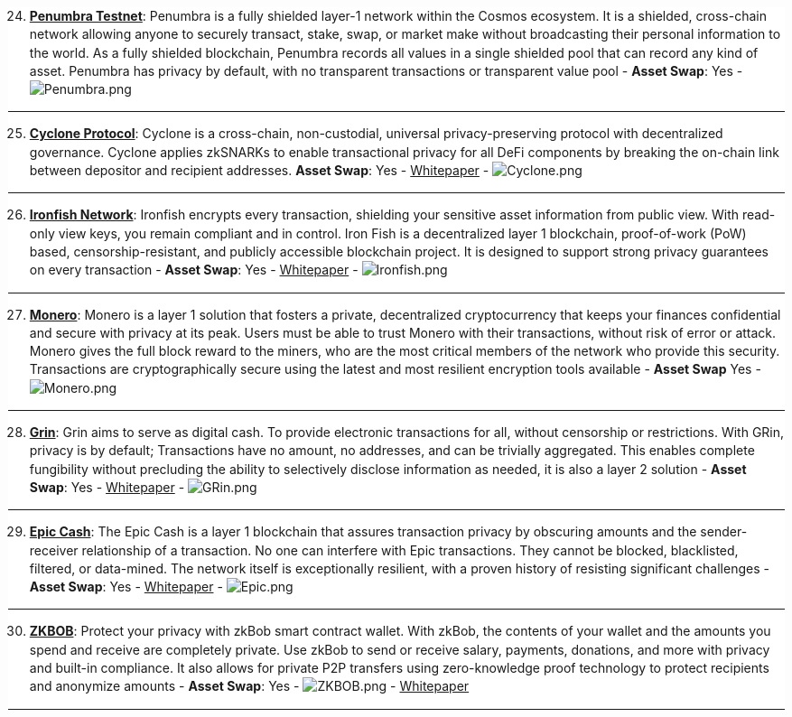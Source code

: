 24. **[Penumbra Testnet](https://penumbra.zone/blog/valetudo-testnet/)**: Penumbra is a fully shielded layer-1 network within the Cosmos ecosystem. It is a shielded, cross-chain network allowing anyone to securely transact, stake, swap, or market make without broadcasting their personal information to the world. As a fully shielded blockchain, Penumbra records all values in a single shielded pool that can record any kind of asset. Penumbra has privacy by default, with no transparent transactions or transparent value pool - **Asset Swap**: Yes - ![Penumbra.png](https://images.app.goo.gl/swgmG547nMbFdmCMA)
***

25. **[Cyclone Protocol](https://cyclone.xyz/)**: Cyclone is a cross-chain, non-custodial, universal privacy-preserving protocol with decentralized governance. Cyclone applies zkSNARKs to enable transactional privacy for all DeFi components by breaking the on-chain link between depositor and recipient addresses. **Asset Swap**: Yes - [Whitepaper](https://docs.cyclone.xyz/) - ![Cyclone.png](https://images.app.goo.gl/CMbtokqv2JAx54Zj6)
***

26. **[Ironfish Network](https://ironfish.network/)**: Ironfish encrypts every transaction, shielding your sensitive asset information from public view. With read-only view keys, you remain compliant and in control. Iron Fish is a decentralized layer 1 blockchain, proof-of-work (PoW) based, censorship-resistant, and publicly accessible blockchain project. It is designed to support strong privacy guarantees on every transaction - **Asset Swap**: Yes - [Whitepaper](https://ironfish.network/learn/whitepaper) - ![Ironfish.png](https://images.app.goo.gl/oZvgMEhquQB3Joo26)
***

27.  **[Monero](https://www.getmonero.org/)**: Monero is a layer 1 solution that fosters a private, decentralized cryptocurrency that keeps your finances confidential and secure with privacy at its peak. Users must be able to trust Monero with their transactions, without risk of error or attack. Monero gives the full block reward to the miners, who are the most critical members of the network who provide this security. Transactions are cryptographically secure using the latest and most resilient encryption tools available - **Asset Swap** Yes - ![Monero.png](https://images.app.goo.gl/fzPq9MfKrgnx9SKC9)
***

28.  **[Grin](https://grin.mw/)**: Grin aims to serve as digital cash. To provide electronic transactions for all, without censorship or restrictions. With GRin, privacy is by default; Transactions have no amount, no addresses, and can be trivially aggregated. This enables complete fungibility without precluding the ability to selectively disclose information as needed, it is also a layer 2 solution - **Asset Swap**: Yes - [Whitepaper](https://docs.grin.mw/) - ![GRin.png](https://images.app.goo.gl/f9mKzKk87wsYEqPcA)
***

29.  **[Epic Cash](https://epic.tech/)**: The Epic Cash is a layer 1 blockchain that assures transaction privacy by obscuring amounts and the sender-receiver relationship of a transaction. No one can interfere with Epic transactions. They cannot be blocked, blacklisted, filtered, or data-mined. The network itself is exceptionally resilient, with a proven history of resisting significant challenges - **Asset Swap**: Yes - [Whitepaper](https://epic.tech/whitepaper/) -  ![Epic.png](https://images.app.goo.gl/i1eUioipkqDY7FLLA)
***

30. **[ZKBOB](https://zkbob.com/)**: Protect your privacy with zkBob smart contract wallet. With zkBob, the contents of your wallet and the amounts you spend and receive are completely private. Use zkBob to send or receive salary, payments, donations, and more with privacy and built-in compliance. It also allows for private P2P transfers using zero-knowledge proof technology to protect recipients and anonymize amounts - **Asset Swap**: Yes -  ![ZKBOB.png](https://images.app.goo.gl/xTvi8nKC48WNCBGU7) - [Whitepaper](https://docs.zkbob.com/zkbob-overview/basic-concepts)
***

